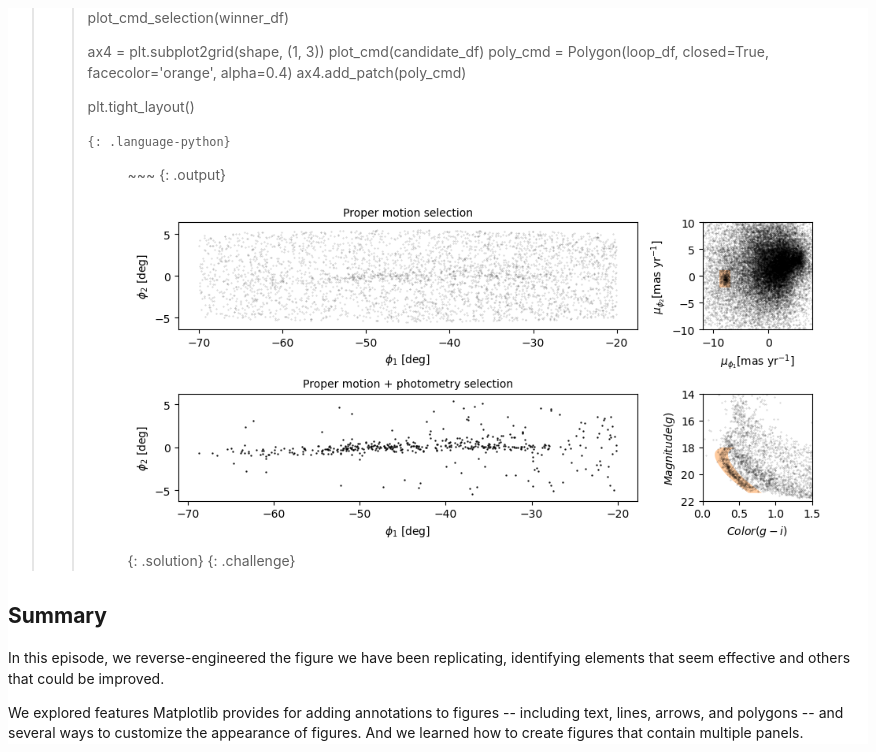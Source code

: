 > > plot_cmd_selection(winner_df)
> > 
> > ax4 = plt.subplot2grid(shape, (1, 3))
> > plot_cmd(candidate_df)
> > poly_cmd = Polygon(loop_df, closed=True, 
> >                facecolor='orange', alpha=0.4)
> > ax4.add_patch(poly_cmd)
> > 
> > plt.tight_layout()
> > ~~~
> > {: .language-python}
> >
> >  ~~~
> >  <Figure size 900x450 with 4 Axes>
> >  ~~~
> >  {: .output}
> >     
> > ![Four paneled plot we created above with two left-hand panels increased in width.](../fig/08-plot_files/08-plot_72_0.png)
> {: .solution}
{: .challenge}

## Summary

In this episode, we reverse-engineered the figure we have been
replicating, identifying elements that seem effective and others that
could be improved.

We explored features Matplotlib provides for adding annotations to
figures -- including text, lines, arrows, and polygons -- and several
ways to customize the appearance of figures.  And we learned how to
create figures that contain multiple panels.
